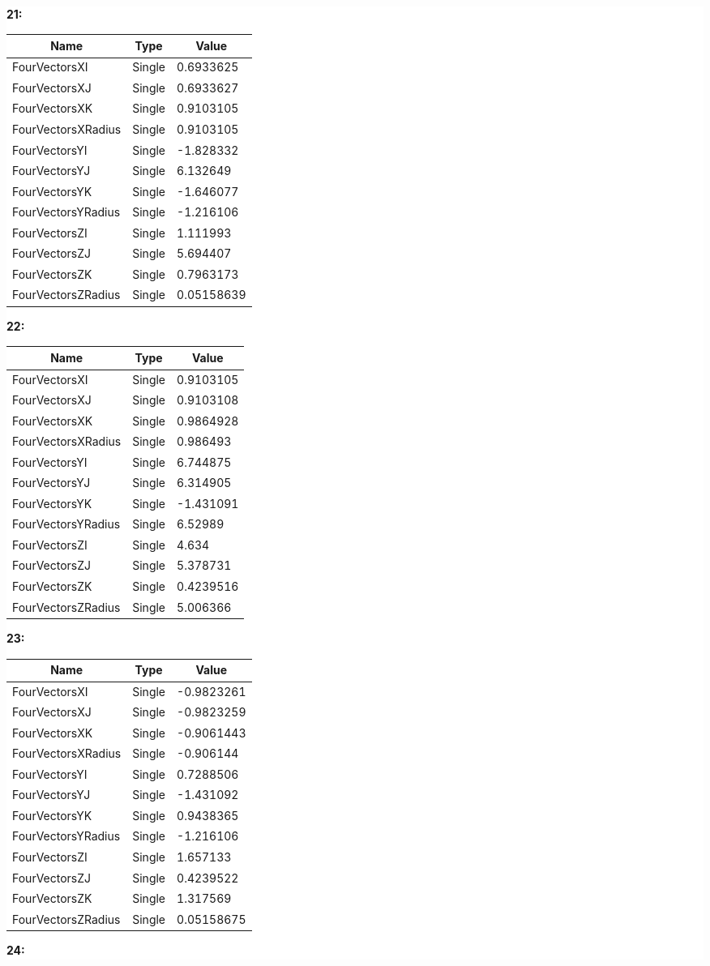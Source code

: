 **21:**

Name	| Type	| Value
---	|---	|---	|
FourVectorsXI	|Single	|0.6933625
FourVectorsXJ	|Single	|0.6933627
FourVectorsXK	|Single	|0.9103105
FourVectorsXRadius	|Single	|0.9103105
FourVectorsYI	|Single	|-1.828332
FourVectorsYJ	|Single	|6.132649
FourVectorsYK	|Single	|-1.646077
FourVectorsYRadius	|Single	|-1.216106
FourVectorsZI	|Single	|1.111993
FourVectorsZJ	|Single	|5.694407
FourVectorsZK	|Single	|0.7963173
FourVectorsZRadius	|Single	|0.05158639


**22:**

Name	| Type	| Value
---	|---	|---	|
FourVectorsXI	|Single	|0.9103105
FourVectorsXJ	|Single	|0.9103108
FourVectorsXK	|Single	|0.9864928
FourVectorsXRadius	|Single	|0.986493
FourVectorsYI	|Single	|6.744875
FourVectorsYJ	|Single	|6.314905
FourVectorsYK	|Single	|-1.431091
FourVectorsYRadius	|Single	|6.52989
FourVectorsZI	|Single	|4.634
FourVectorsZJ	|Single	|5.378731
FourVectorsZK	|Single	|0.4239516
FourVectorsZRadius	|Single	|5.006366


**23:**

Name	| Type	| Value
---	|---	|---	|
FourVectorsXI	|Single	|-0.9823261
FourVectorsXJ	|Single	|-0.9823259
FourVectorsXK	|Single	|-0.9061443
FourVectorsXRadius	|Single	|-0.906144
FourVectorsYI	|Single	|0.7288506
FourVectorsYJ	|Single	|-1.431092
FourVectorsYK	|Single	|0.9438365
FourVectorsYRadius	|Single	|-1.216106
FourVectorsZI	|Single	|1.657133
FourVectorsZJ	|Single	|0.4239522
FourVectorsZK	|Single	|1.317569
FourVectorsZRadius	|Single	|0.05158675


**24:**
